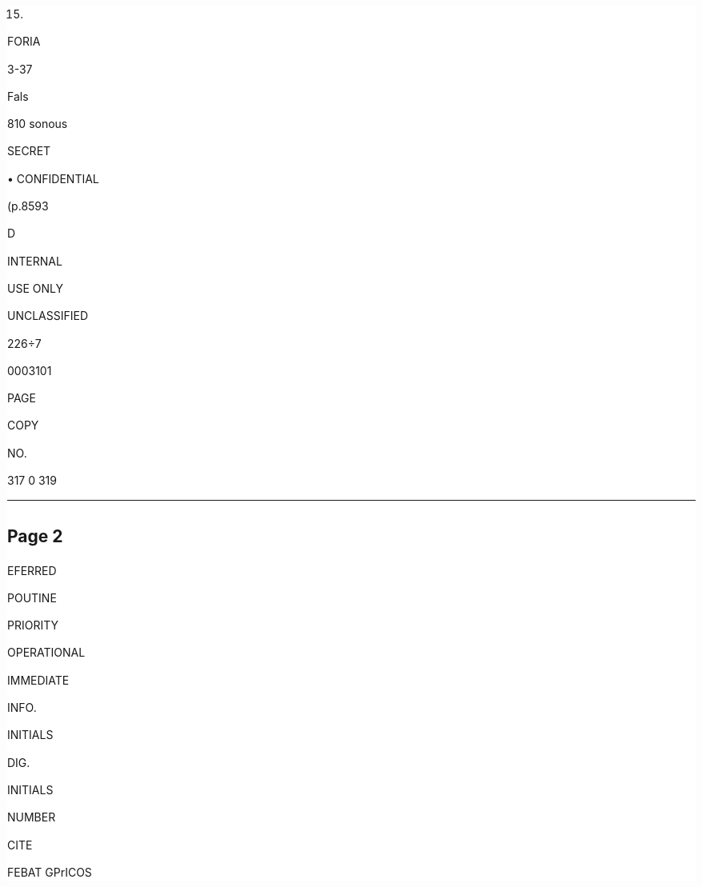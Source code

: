 15.

FORIA

3-37

Fals

810 sonous

SECRET

• CONFIDENTIAL

(p.8593

D

INTERNAL

USE ONLY

UNCLASSIFIED

226÷7

0003101

PAGE

COPY

NO.

317 0 319

---

## Page 2

EFERRED

POUTINE

PRIORITY

OPERATIONAL

IMMEDIATE

INFO.

INITIALS

DIG.

INITIALS

NUMBER

CITE

FEBAT GPrICOS
